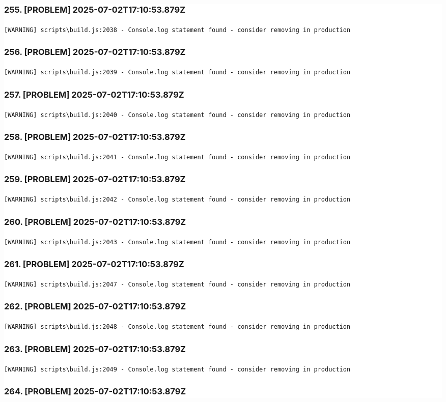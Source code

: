 ### 255. [PROBLEM] 2025-07-02T17:10:53.879Z

```
[WARNING] scripts\build.js:2038 - Console.log statement found - consider removing in production
```

### 256. [PROBLEM] 2025-07-02T17:10:53.879Z

```
[WARNING] scripts\build.js:2039 - Console.log statement found - consider removing in production
```

### 257. [PROBLEM] 2025-07-02T17:10:53.879Z

```
[WARNING] scripts\build.js:2040 - Console.log statement found - consider removing in production
```

### 258. [PROBLEM] 2025-07-02T17:10:53.879Z

```
[WARNING] scripts\build.js:2041 - Console.log statement found - consider removing in production
```

### 259. [PROBLEM] 2025-07-02T17:10:53.879Z

```
[WARNING] scripts\build.js:2042 - Console.log statement found - consider removing in production
```

### 260. [PROBLEM] 2025-07-02T17:10:53.879Z

```
[WARNING] scripts\build.js:2043 - Console.log statement found - consider removing in production
```

### 261. [PROBLEM] 2025-07-02T17:10:53.879Z

```
[WARNING] scripts\build.js:2047 - Console.log statement found - consider removing in production
```

### 262. [PROBLEM] 2025-07-02T17:10:53.879Z

```
[WARNING] scripts\build.js:2048 - Console.log statement found - consider removing in production
```

### 263. [PROBLEM] 2025-07-02T17:10:53.879Z

```
[WARNING] scripts\build.js:2049 - Console.log statement found - consider removing in production
```

### 264. [PROBLEM] 2025-07-02T17:10:53.879Z
